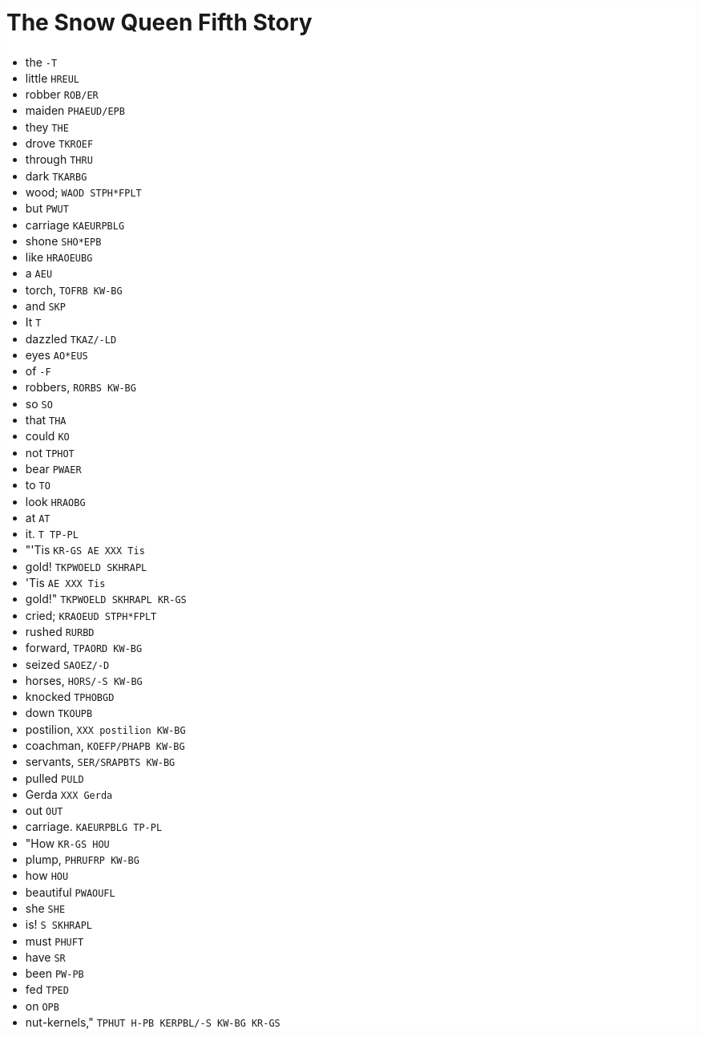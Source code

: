 # The Snow Queen Fifth Story

* the `-T`
* little `HREUL`
* robber `ROB/ER`
* maiden `PHAEUD/EPB`
* they `THE`
* drove `TKROEF`
* through `THRU`
* dark `TKARBG`
* wood; `WAOD STPH*FPLT`
* but `PWUT`
* carriage `KAEURPBLG`
* shone `SHO*EPB`
* like `HRAOEUBG`
* a `AEU`
* torch, `TOFRB KW-BG`
* and `SKP`
* It `T`
* dazzled `TKAZ/-LD`
* eyes `AO*EUS`
* of `-F`
* robbers, `RORBS KW-BG`
* so `SO`
* that `THA`
* could `KO`
* not `TPHOT`
* bear `PWAER`
* to `TO`
* look `HRAOBG`
* at `AT`
* it. `T TP-PL`
* "'Tis `KR-GS AE XXX Tis`
* gold! `TKPWOELD SKHRAPL`
* 'Tis `AE XXX Tis`
* gold!" `TKPWOELD SKHRAPL KR-GS`
* cried; `KRAOEUD STPH*FPLT`
* rushed `RURBD`
* forward, `TPAORD KW-BG`
* seized `SAOEZ/-D`
* horses, `HORS/-S KW-BG`
* knocked `TPHOBGD`
* down `TKOUPB`
* postilion, `XXX postilion KW-BG`
* coachman, `KOEFP/PHAPB KW-BG`
* servants, `SER/SRAPBTS KW-BG`
* pulled `PULD`
* Gerda `XXX Gerda`
* out `OUT`
* carriage. `KAEURPBLG TP-PL`
* "How `KR-GS HOU`
* plump, `PHRUFRP KW-BG`
* how `HOU`
* beautiful `PWAOUFL`
* she `SHE`
* is! `S SKHRAPL`
* must `PHUFT`
* have `SR`
* been `PW-PB`
* fed `TPED`
* on `OPB`
* nut-kernels," `TPHUT H-PB KERPBL/-S KW-BG KR-GS`